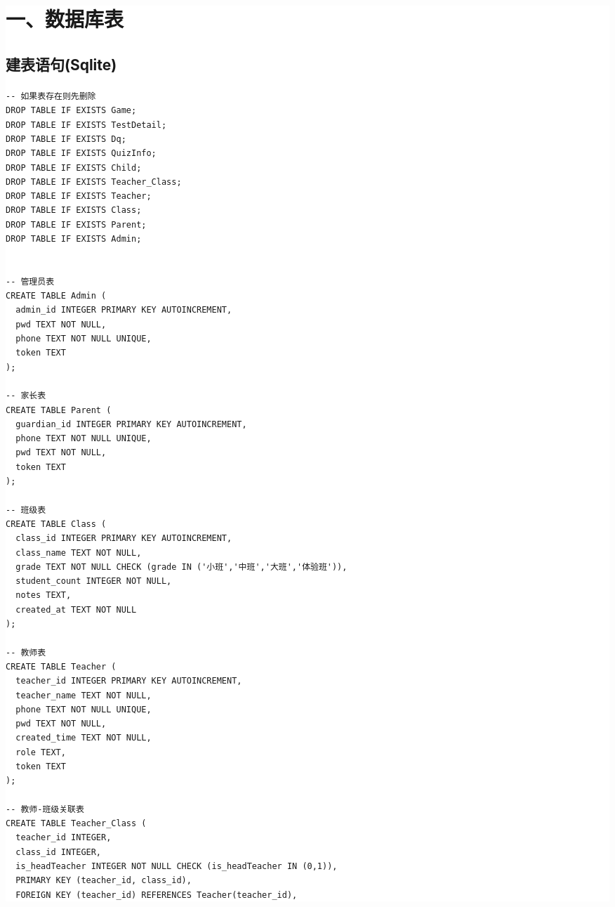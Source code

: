 # 一、数据库表

## 建表语句(Sqlite)

```mysql
-- 如果表存在则先删除
DROP TABLE IF EXISTS Game;
DROP TABLE IF EXISTS TestDetail;
DROP TABLE IF EXISTS Dq;
DROP TABLE IF EXISTS QuizInfo;
DROP TABLE IF EXISTS Child;
DROP TABLE IF EXISTS Teacher_Class;
DROP TABLE IF EXISTS Teacher;
DROP TABLE IF EXISTS Class;
DROP TABLE IF EXISTS Parent;
DROP TABLE IF EXISTS Admin;


-- 管理员表
CREATE TABLE Admin (
  admin_id INTEGER PRIMARY KEY AUTOINCREMENT,
  pwd TEXT NOT NULL,
  phone TEXT NOT NULL UNIQUE,
  token TEXT
);

-- 家长表
CREATE TABLE Parent (
  guardian_id INTEGER PRIMARY KEY AUTOINCREMENT,
  phone TEXT NOT NULL UNIQUE,
  pwd TEXT NOT NULL,
  token TEXT
);

-- 班级表
CREATE TABLE Class (
  class_id INTEGER PRIMARY KEY AUTOINCREMENT,
  class_name TEXT NOT NULL,
  grade TEXT NOT NULL CHECK (grade IN ('小班','中班','大班','体验班')),
  student_count INTEGER NOT NULL,
  notes TEXT,
  created_at TEXT NOT NULL
);

-- 教师表
CREATE TABLE Teacher (
  teacher_id INTEGER PRIMARY KEY AUTOINCREMENT,
  teacher_name TEXT NOT NULL,
  phone TEXT NOT NULL UNIQUE,
  pwd TEXT NOT NULL,
  created_time TEXT NOT NULL,
  role TEXT,
  token TEXT
);

-- 教师-班级关联表
CREATE TABLE Teacher_Class (
  teacher_id INTEGER,
  class_id INTEGER,
  is_headTeacher INTEGER NOT NULL CHECK (is_headTeacher IN (0,1)),
  PRIMARY KEY (teacher_id, class_id),
  FOREIGN KEY (teacher_id) REFERENCES Teacher(teacher_id),
```